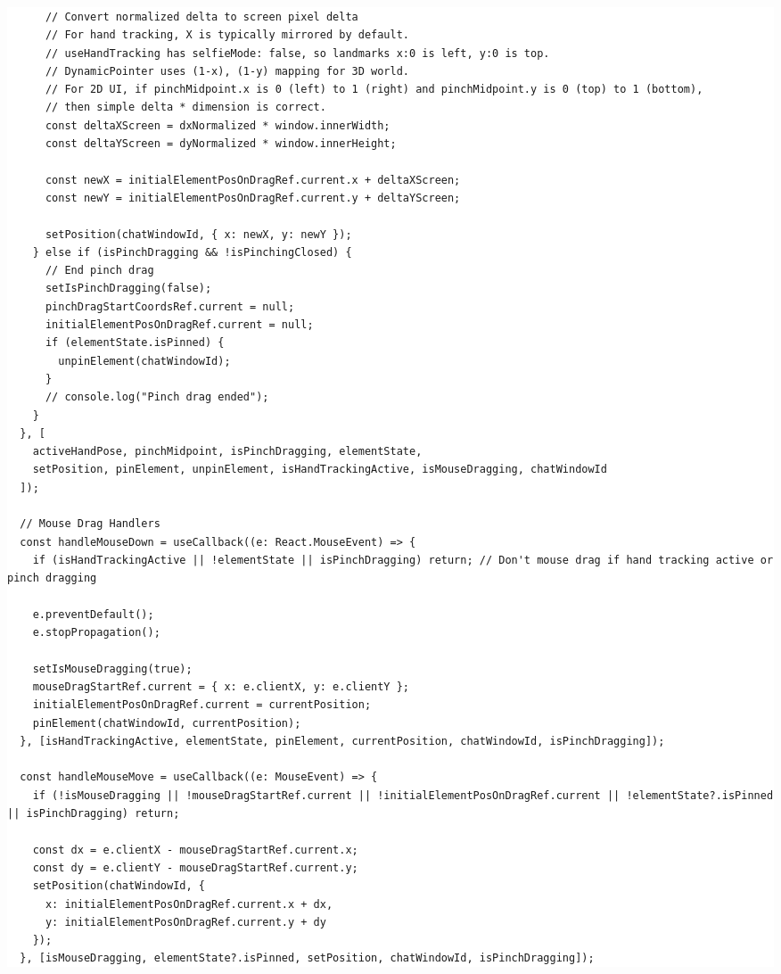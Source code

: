           // Convert normalized delta to screen pixel delta
          // For hand tracking, X is typically mirrored by default.
          // useHandTracking has selfieMode: false, so landmarks x:0 is left, y:0 is top.
          // DynamicPointer uses (1-x), (1-y) mapping for 3D world.
          // For 2D UI, if pinchMidpoint.x is 0 (left) to 1 (right) and pinchMidpoint.y is 0 (top) to 1 (bottom),
          // then simple delta * dimension is correct.
          const deltaXScreen = dxNormalized * window.innerWidth;
          const deltaYScreen = dyNormalized * window.innerHeight;

          const newX = initialElementPosOnDragRef.current.x + deltaXScreen;
          const newY = initialElementPosOnDragRef.current.y + deltaYScreen;

          setPosition(chatWindowId, { x: newX, y: newY });
        } else if (isPinchDragging && !isPinchingClosed) {
          // End pinch drag
          setIsPinchDragging(false);
          pinchDragStartCoordsRef.current = null;
          initialElementPosOnDragRef.current = null;
          if (elementState.isPinned) {
            unpinElement(chatWindowId);
          }
          // console.log("Pinch drag ended");
        }
      }, [
        activeHandPose, pinchMidpoint, isPinchDragging, elementState,
        setPosition, pinElement, unpinElement, isHandTrackingActive, isMouseDragging, chatWindowId
      ]);

      // Mouse Drag Handlers
      const handleMouseDown = useCallback((e: React.MouseEvent) => {
        if (isHandTrackingActive || !elementState || isPinchDragging) return; // Don't mouse drag if hand tracking active or pinch dragging

        e.preventDefault();
        e.stopPropagation();

        setIsMouseDragging(true);
        mouseDragStartRef.current = { x: e.clientX, y: e.clientY };
        initialElementPosOnDragRef.current = currentPosition;
        pinElement(chatWindowId, currentPosition);
      }, [isHandTrackingActive, elementState, pinElement, currentPosition, chatWindowId, isPinchDragging]);

      const handleMouseMove = useCallback((e: MouseEvent) => {
        if (!isMouseDragging || !mouseDragStartRef.current || !initialElementPosOnDragRef.current || !elementState?.isPinned || isPinchDragging) return;

        const dx = e.clientX - mouseDragStartRef.current.x;
        const dy = e.clientY - mouseDragStartRef.current.y;
        setPosition(chatWindowId, {
          x: initialElementPosOnDragRef.current.x + dx,
          y: initialElementPosOnDragRef.current.y + dy
        });
      }, [isMouseDragging, elementState?.isPinned, setPosition, chatWindowId, isPinchDragging]);

